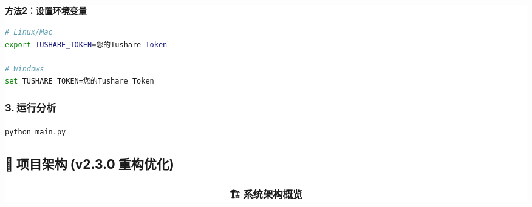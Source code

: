 **方法2：设置环境变量**
```bash
# Linux/Mac
export TUSHARE_TOKEN=您的Tushare Token

# Windows
set TUSHARE_TOKEN=您的Tushare Token
```

### 3. 运行分析

```bash
python main.py
```

## 📁 项目架构 (v2.3.0 重构优化)

<div align="center">

### 🏗️ 系统架构概览

<div align="center">
